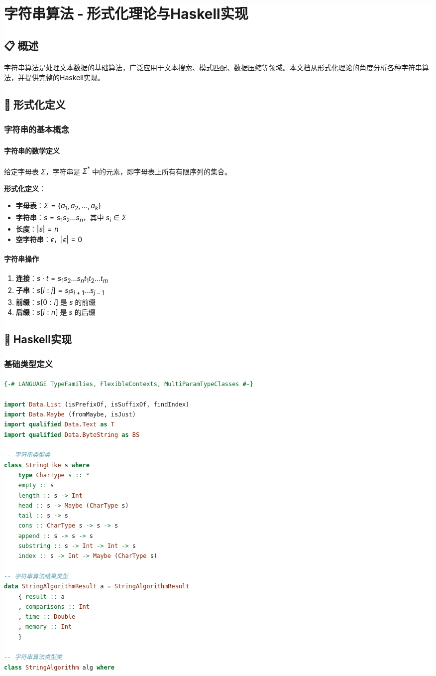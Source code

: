 # 字符串算法 - 形式化理论与Haskell实现

## 📋 概述

字符串算法是处理文本数据的基础算法，广泛应用于文本搜索、模式匹配、数据压缩等领域。本文档从形式化理论的角度分析各种字符串算法，并提供完整的Haskell实现。

## 🎯 形式化定义

### 字符串的基本概念

#### 字符串的数学定义

给定字母表 $\Sigma$，字符串是 $\Sigma^*$ 中的元素，即字母表上所有有限序列的集合。

**形式化定义**：

- **字母表**：$\Sigma = \{a_1, a_2, \ldots, a_k\}$
- **字符串**：$s = s_1s_2\ldots s_n$，其中 $s_i \in \Sigma$
- **长度**：$|s| = n$
- **空字符串**：$\epsilon$，$|\epsilon| = 0$

#### 字符串操作

1. **连接**：$s \cdot t = s_1s_2\ldots s_n t_1t_2\ldots t_m$
2. **子串**：$s[i:j] = s_i s_{i+1}\ldots s_{j-1}$
3. **前缀**：$s[0:i]$ 是 $s$ 的前缀
4. **后缀**：$s[i:n]$ 是 $s$ 的后缀

## 🔧 Haskell实现

### 基础类型定义

```haskell
{-# LANGUAGE TypeFamilies, FlexibleContexts, MultiParamTypeClasses #-}

import Data.List (isPrefixOf, isSuffixOf, findIndex)
import Data.Maybe (fromMaybe, isJust)
import qualified Data.Text as T
import qualified Data.ByteString as BS

-- 字符串类型类
class StringLike s where
    type CharType s :: *
    empty :: s
    length :: s -> Int
    head :: s -> Maybe (CharType s)
    tail :: s -> s
    cons :: CharType s -> s -> s
    append :: s -> s -> s
    substring :: s -> Int -> Int -> s
    index :: s -> Int -> Maybe (CharType s)

-- 字符串算法结果类型
data StringAlgorithmResult a = StringAlgorithmResult
    { result :: a
    , comparisons :: Int
    , time :: Double
    , memory :: Int
    }

-- 字符串算法类型类
class StringAlgorithm alg where
```